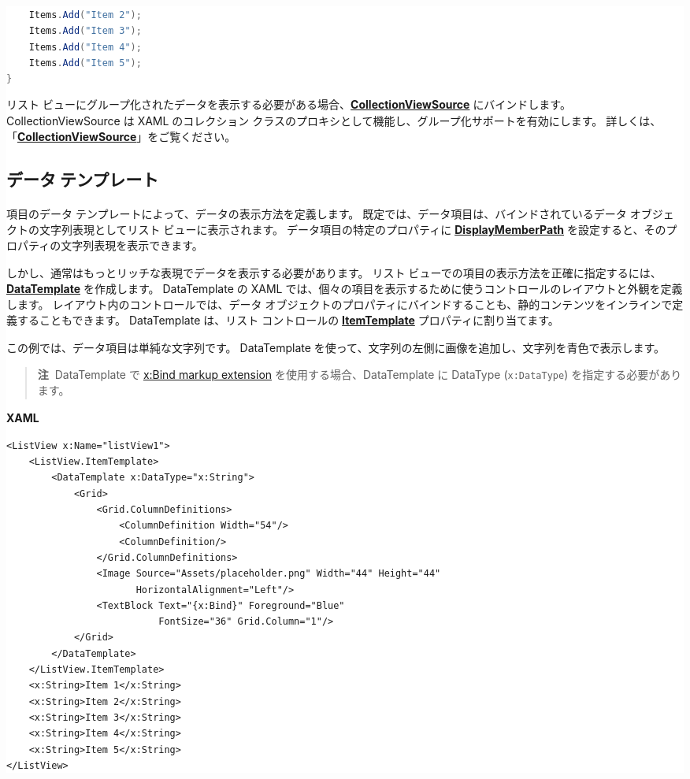 ```csharp
    Items.Add("Item 2");
    Items.Add("Item 3");
    Items.Add("Item 4");
    Items.Add("Item 5");
}
```

リスト ビューにグループ化されたデータを表示する必要がある場合、[**CollectionViewSource**](https://msdn.microsoft.com/library/windows/apps/xaml/windows.ui.xaml.data.collectionviewsource.aspx) にバインドします。 CollectionViewSource は XAML のコレクション クラスのプロキシとして機能し、グループ化サポートを有効にします。 詳しくは、「[**CollectionViewSource**](https://msdn.microsoft.com/library/windows/apps/xaml/windows.ui.xaml.data.collectionviewsource.aspx)」をご覧ください。

## <a name="data-template"></a>データ テンプレート

項目のデータ テンプレートによって、データの表示方法を定義します。 既定では、データ項目は、バインドされているデータ オブジェクトの文字列表現としてリスト ビューに表示されます。 データ項目の特定のプロパティに [**DisplayMemberPath**](https://msdn.microsoft.com/library/windows/apps/xaml/windows.ui.xaml.controls.itemscontrol.displaymemberpath.aspx) を設定すると、そのプロパティの文字列表現を表示できます。

しかし、通常はもっとリッチな表現でデータを表示する必要があります。 リスト ビューでの項目の表示方法を正確に指定するには、[**DataTemplate**](https://msdn.microsoft.com/library/windows/apps/xaml/windows.ui.xaml.datatemplate.aspx) を作成します。 DataTemplate の XAML では、個々の項目を表示するために使うコントロールのレイアウトと外観を定義します。 レイアウト内のコントロールでは、データ オブジェクトのプロパティにバインドすることも、静的コンテンツをインラインで定義することもできます。 DataTemplate は、リスト コントロールの [**ItemTemplate**](https://msdn.microsoft.com/library/windows/apps/xaml/windows.ui.xaml.controls.itemscontrol.itemtemplate.aspx) プロパティに割り当てます。

この例では、データ項目は単純な文字列です。 DataTemplate を使って、文字列の左側に画像を追加し、文字列を青色で表示します。  

> **注**&nbsp;&nbsp;DataTemplate で [x:Bind markup extension](https://msdn.microsoft.com/windows/uwp/xaml-platform/x-bind-markup-extension) を使用する場合、DataTemplate に DataType (`x:DataType`) を指定する必要があります。

**XAML**
```XAML
<ListView x:Name="listView1">
    <ListView.ItemTemplate>
        <DataTemplate x:DataType="x:String">
            <Grid>
                <Grid.ColumnDefinitions>
                    <ColumnDefinition Width="54"/>
                    <ColumnDefinition/>
                </Grid.ColumnDefinitions>
                <Image Source="Assets/placeholder.png" Width="44" Height="44" 
                       HorizontalAlignment="Left"/>
                <TextBlock Text="{x:Bind}" Foreground="Blue" 
                           FontSize="36" Grid.Column="1"/>
            </Grid> 
        </DataTemplate>
    </ListView.ItemTemplate>
    <x:String>Item 1</x:String>
    <x:String>Item 2</x:String>
    <x:String>Item 3</x:String>
    <x:String>Item 4</x:String>
    <x:String>Item 5</x:String>
</ListView>
```
